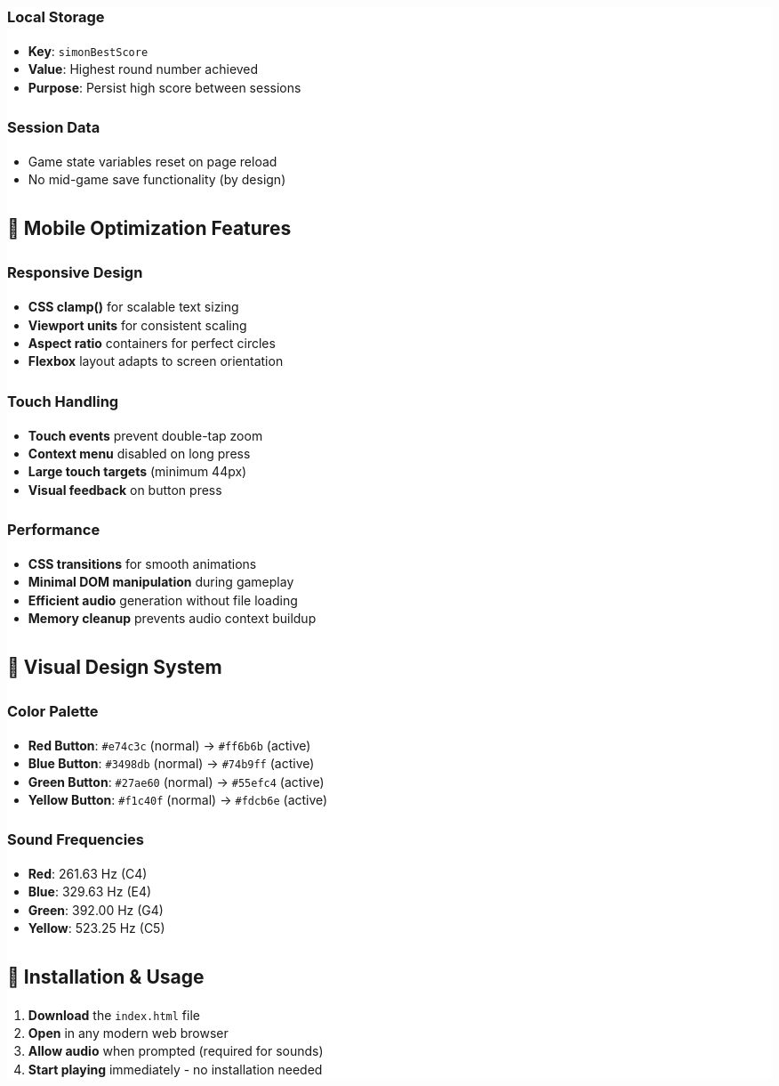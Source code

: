 ### Local Storage
- **Key**: `simonBestScore`
- **Value**: Highest round number achieved
- **Purpose**: Persist high score between sessions

### Session Data
- Game state variables reset on page reload
- No mid-game save functionality (by design)

## 📱 Mobile Optimization Features

### Responsive Design
- **CSS clamp()** for scalable text sizing
- **Viewport units** for consistent scaling
- **Aspect ratio** containers for perfect circles
- **Flexbox** layout adapts to screen orientation

### Touch Handling
- **Touch events** prevent double-tap zoom
- **Context menu** disabled on long press
- **Large touch targets** (minimum 44px)
- **Visual feedback** on button press

### Performance
- **CSS transitions** for smooth animations
- **Minimal DOM manipulation** during gameplay
- **Efficient audio** generation without file loading
- **Memory cleanup** prevents audio context buildup

## 🎨 Visual Design System

### Color Palette
- **Red Button**: `#e74c3c` (normal) → `#ff6b6b` (active)
- **Blue Button**: `#3498db` (normal) → `#74b9ff` (active)  
- **Green Button**: `#27ae60` (normal) → `#55efc4` (active)
- **Yellow Button**: `#f1c40f` (normal) → `#fdcb6e` (active)

### Sound Frequencies
- **Red**: 261.63 Hz (C4)
- **Blue**: 329.63 Hz (E4)
- **Green**: 392.00 Hz (G4)
- **Yellow**: 523.25 Hz (C5)

## 🚀 Installation & Usage

1. **Download** the `index.html` file
2. **Open** in any modern web browser
3. **Allow audio** when prompted (required for sounds)
4. **Start playing** immediately - no installation needed
